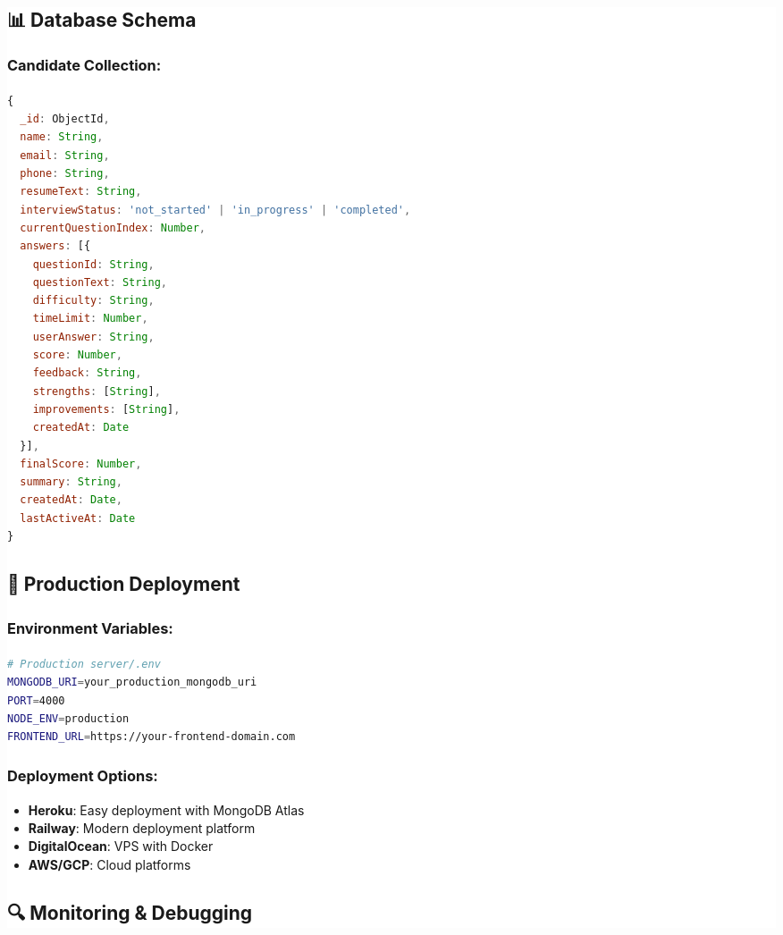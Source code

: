 ## 📊 **Database Schema**

### **Candidate Collection:**
```javascript
{
  _id: ObjectId,
  name: String,
  email: String,
  phone: String,
  resumeText: String,
  interviewStatus: 'not_started' | 'in_progress' | 'completed',
  currentQuestionIndex: Number,
  answers: [{
    questionId: String,
    questionText: String,
    difficulty: String,
    timeLimit: Number,
    userAnswer: String,
    score: Number,
    feedback: String,
    strengths: [String],
    improvements: [String],
    createdAt: Date
  }],
  finalScore: Number,
  summary: String,
  createdAt: Date,
  lastActiveAt: Date
}
```

## 🚀 **Production Deployment**

### **Environment Variables:**
```bash
# Production server/.env
MONGODB_URI=your_production_mongodb_uri
PORT=4000
NODE_ENV=production
FRONTEND_URL=https://your-frontend-domain.com
```

### **Deployment Options:**
- **Heroku**: Easy deployment with MongoDB Atlas
- **Railway**: Modern deployment platform
- **DigitalOcean**: VPS with Docker
- **AWS/GCP**: Cloud platforms

## 🔍 **Monitoring & Debugging**
